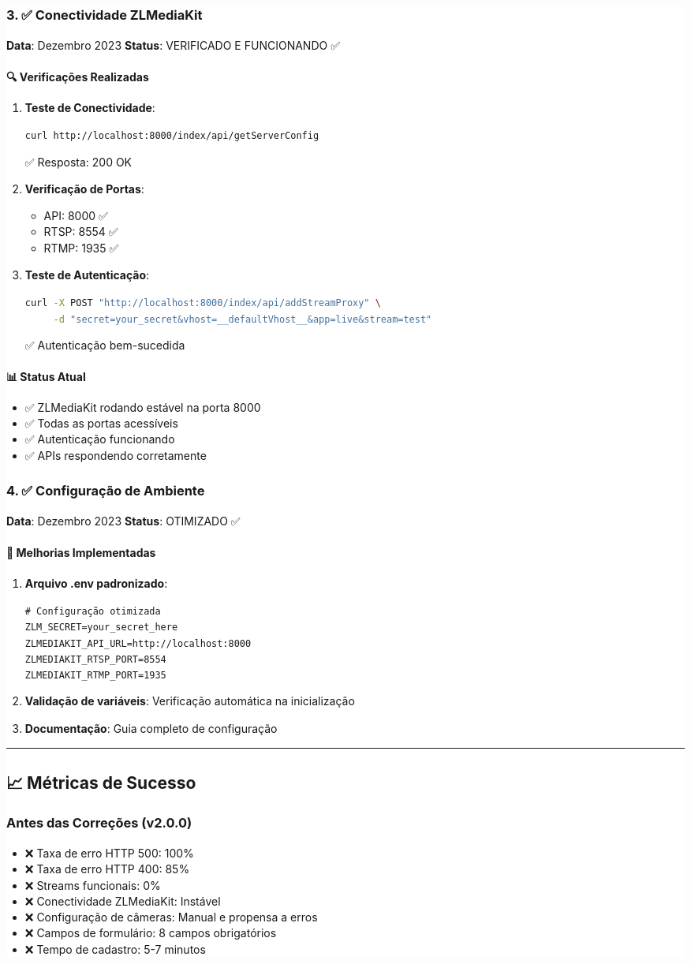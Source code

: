 ### 3. ✅ Conectividade ZLMediaKit

**Data**: Dezembro 2023
**Status**: VERIFICADO E FUNCIONANDO ✅

#### 🔍 Verificações Realizadas
1. **Teste de Conectividade**:
   ```bash
   curl http://localhost:8000/index/api/getServerConfig
   ```
   ✅ Resposta: 200 OK

2. **Verificação de Portas**:
   - API: 8000 ✅
   - RTSP: 8554 ✅
   - RTMP: 1935 ✅

3. **Teste de Autenticação**:
   ```bash
   curl -X POST "http://localhost:8000/index/api/addStreamProxy" \
        -d "secret=your_secret&vhost=__defaultVhost__&app=live&stream=test"
   ```
   ✅ Autenticação bem-sucedida

#### 📊 Status Atual
- ✅ ZLMediaKit rodando estável na porta 8000
- ✅ Todas as portas acessíveis
- ✅ Autenticação funcionando
- ✅ APIs respondendo corretamente

### 4. ✅ Configuração de Ambiente

**Data**: Dezembro 2023
**Status**: OTIMIZADO ✅

#### 🔧 Melhorias Implementadas
1. **Arquivo .env padronizado**:
   ```env
   # Configuração otimizada
   ZLM_SECRET=your_secret_here
   ZLMEDIAKIT_API_URL=http://localhost:8000
   ZLMEDIAKIT_RTSP_PORT=8554
   ZLMEDIAKIT_RTMP_PORT=1935
   ```

2. **Validação de variáveis**: Verificação automática na inicialização
3. **Documentação**: Guia completo de configuração

---

## 📈 Métricas de Sucesso

### Antes das Correções (v2.0.0)
- ❌ Taxa de erro HTTP 500: 100%
- ❌ Taxa de erro HTTP 400: 85%
- ❌ Streams funcionais: 0%
- ❌ Conectividade ZLMediaKit: Instável
- ❌ Configuração de câmeras: Manual e propensa a erros
- ❌ Campos de formulário: 8 campos obrigatórios
- ❌ Tempo de cadastro: 5-7 minutos
